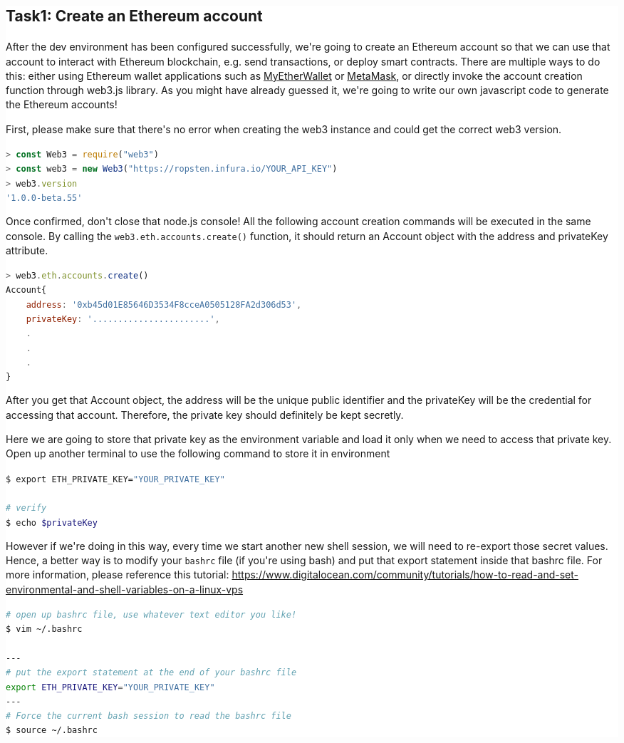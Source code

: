 ## Task1: Create an Ethereum account

After the dev environment has been configured successfully, we're going to create an Ethereum account so that we can use that account to interact with Ethereum blockchain, e.g. send transactions, or deploy smart contracts. There are multiple ways to do this: either using Ethereum wallet applications such as [MyEtherWallet](https://www.myetherwallet.com/) or [MetaMask](https://metamask.io/), or directly invoke the account creation function through web3.js library. As you might have already guessed it, we're going to write our own javascript code to generate the Ethereum accounts!

First, please make sure that there's no error when creating the web3 instance and could get the correct web3 version.

```javascript
> const Web3 = require("web3")
> const web3 = new Web3("https://ropsten.infura.io/YOUR_API_KEY")
> web3.version
'1.0.0-beta.55'
```

Once confirmed, don't close that node.js console! All the following account creation commands will be executed in the same console. By calling the `web3.eth.accounts.create()` function, it should return an Account object with the address and privateKey attribute.

```javascript
> web3.eth.accounts.create()
Account{
    address: '0xb45d01E85646D3534F8cceA0505128FA2d306d53',
    privateKey: '.......................',
    .
    .
    .
}
```

After you get that Account object, the address will be the unique public identifier and the privateKey will be the credential for accessing that account. Therefore, the private key should definitely be kept secretly.

Here we are going to store that private key as the environment variable and load it only when we need to access that private key. Open up another terminal to use the following command to store it in environment

```bash
$ export ETH_PRIVATE_KEY="YOUR_PRIVATE_KEY"

# verify
$ echo $privateKey
```

However if we're doing in this way, every time we start another new shell session, we will need to re-export those secret values. Hence, a better way is to modify your `bashrc` file (if you're using bash) and put that export statement inside that bashrc file. For more information, please reference this tutorial: https://www.digitalocean.com/community/tutorials/how-to-read-and-set-environmental-and-shell-variables-on-a-linux-vps

```bash
# open up bashrc file, use whatever text editor you like!
$ vim ~/.bashrc

---
# put the export statement at the end of your bashrc file
export ETH_PRIVATE_KEY="YOUR_PRIVATE_KEY"
---
# Force the current bash session to read the bashrc file
$ source ~/.bashrc
```
